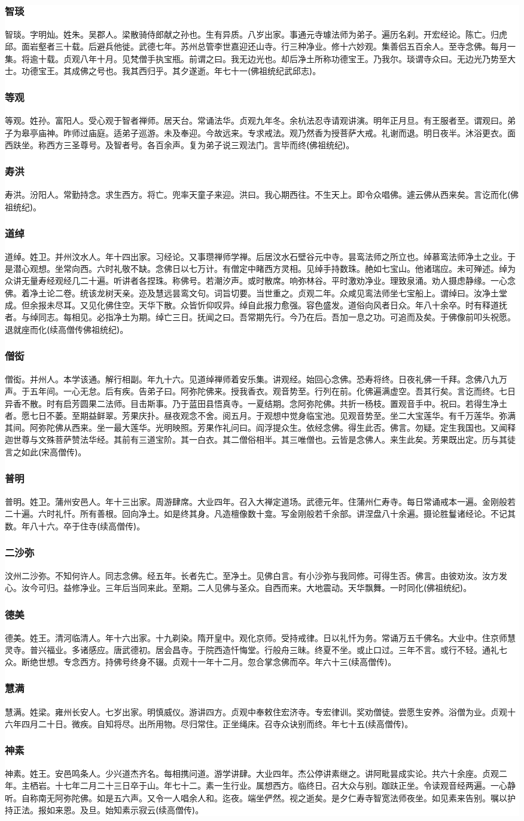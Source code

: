 ### 智琰

智琰。字明灿。姓朱。吴郡人。梁散骑侍郎献之孙也。生有异质。八岁出家。事通元寺璩法师为弟子。遍历名刹。开宏经论。陈亡。归虎邱。面岩壑者三十载。后避兵他徙。武德七年。苏州总管李世嘉迎还山寺。行三种净业。修十六妙观。集善侣五百余人。至寺念佛。每月一集。将逾十载。贞观八年十月。见梵僧手执宝瓶。前谓之曰。我无边光也。却后净土所称功德宝王。乃我尔。琰谓寺众曰。无边光乃势至大士。功德宝王。其成佛之号也。我其西归乎。其夕遂逝。年七十一(佛祖统纪武邱志)。

### 等观

等观。姓孙。富阳人。受心观于智者禅师。居天台。常诵法华。贞观九年冬。余杭法忍寺请观讲演。明年正月旦。有王服者至。谓观曰。弟子为皋亭庙神。昨师过庙庭。适弟子巡游。未及奉迎。今故远来。专求戒法。观乃然香为授菩萨大戒。礼谢而退。明日夜半。沐浴更衣。面西趺坐。称西方三圣尊号。及智者号。各百余声。复为弟子说三观法门。言毕而终(佛祖统纪)。

### 寿洪

寿洪。汾阳人。常勤持念。求生西方。将亡。兜率天童子来迎。洪曰。我心期西往。不生天上。即令众唱佛。遽云佛从西来矣。言讫而化(佛祖统纪)。

### 道绰

道绰。姓卫。并州汶水人。年十四出家。习经论。又事瓒禅师学禅。后居汶水石壁谷元中寺。昙鸾法师之所立也。绰慕鸾法师净土之业。于是潜心观想。坐常向西。六时礼敬不缺。念佛日以七万计。有僧定中睹西方灵相。见绰手持数珠。赩如七宝山。他诸瑞应。未可殚述。绰为众讲无量寿经观经几二十遍。听讲者各捏珠。称佛号。若潮汐声。或时散席。响弥林谷。平时激劝净业。理致泉涌。劝人摄虑静缘。一心念佛。着净土论二卷。统该龙树天亲。迩及慧远昙鸾文句。词旨切要。当世重之。贞观二年。众咸见鸾法师坐七宝船上。谓绰曰。汝净土堂成。但余报未尽耳。又见化佛住空。天华下散。众皆忻仰叹异。绰自此报力愈强。容色盛发。道俗向风者日众。年八十余卒。时有释道抚者。与绰同志。每相见。必指净土为期。绰亡三日。抚闻之曰。吾常期先行。今乃在后。吾加一息之功。可追而及矣。于佛像前叩头祝愿。退就座而化(续高僧传佛祖统纪)。

### 僧衒

僧衒。并州人。本学该通。解行相副。年九十六。见道绰禅师着安乐集。讲观经。始回心念佛。恐寿将终。日夜礼佛一千拜。念佛八九万声。于五年间。一心无怠。后有疾。告弟子曰。阿弥陀佛来。授我香衣。观音势至。行列在前。化佛遍满虚空。吾其行矣。言讫而终。七日异香不散。时有启芳圆果二法师。目击斯事。乃于蓝田县悟真寺。一夏结期。念阿弥陀佛。共折一杨枝。置观音手中。祝曰。若得生净土者。愿七日不萎。至期益鲜翠。芳果庆扑。昼夜观念不舍。阅五月。于观想中觉身临宝池。见观音势至。坐二大宝莲华。有千万莲华。弥满其间。阿弥陀佛从西来。坐一最大莲华。光明映照。芳果作礼问曰。阎浮提众生。依经念佛。得生此否。佛言。勿疑。定生我国也。又闻释迦世尊与文殊菩萨赞法华经。其前有三道宝阶。其一白衣。其二僧俗相半。其三唯僧也。云皆是念佛人。来生此矣。芳果既出定。历与其徒言之如此(宋高僧传)。

### 普明

普明。姓卫。蒲州安邑人。年十三出家。周游肆席。大业四年。召入大禅定道场。武德元年。住蒲州仁寿寺。每日常诵戒本一遍。金刚般若二十遍。六时礼忏。所有善根。回向净土。如是终其身。凡造檀像数十龛。写金刚般若千余部。讲涅盘八十余遍。摄论胜鬘诸经论。不记其数。年八十六。卒于住寺(续高僧传)。

### 二沙弥

汶州二沙弥。不知何许人。同志念佛。经五年。长者先亡。至净土。见佛白言。有小沙弥与我同修。可得生否。佛言。由彼劝汝。汝方发心。汝今可归。益修净业。三年后当同来此。至期。二人见佛与圣众。自西而来。大地震动。天华飘舞。一时同化(佛祖统纪)。

### 德美

德美。姓王。清河临清人。年十六出家。十九剃染。隋开皇中。观化京师。受持戒律。日以礼忏为务。常诵万五千佛名。大业中。住京师慧灵寺。普兴福业。多诸感应。唐武德初。居会昌寺。于院西造忏悔堂。行般舟三昧。终夏不坐。或止口过。三年不言。或行不轻。通礼七众。断绝世想。专念西方。持佛号终身不辍。贞观十一年十二月。忽合掌念佛而卒。年六十三(续高僧传)。

### 慧满

慧满。姓梁。雍州长安人。七岁出家。明慎威仪。游讲四方。贞观中奉敕住宏济寺。专宏律训。奖劝僧徒。尝愿生安养。浴僧为业。贞观十六年四月二十日。微疾。自知将尽。出所用物。尽归常住。正坐绳床。召寺众诀别而终。年七十五(续高僧传)。

### 神素

神素。姓王。安邑鸣条人。少兴道杰齐名。每相携问道。游学讲肆。大业四年。杰公停讲素继之。讲阿毗昙成实论。共六十余座。贞观二年。主栖岩。十七年二月二十三日卒于山。年七十二。素一生行业。属想西方。临终日。召大众与别。跏趺正坐。令读观音经两遍。一心静听。自称南无阿弥陀佛。如是五六声。又令一人唱余人和。迄夜。端坐俨然。视之逝矣。是夕仁寿寺智宽法师夜坐。如见素来告别。嘱以护持正法。报如来恩。及旦。始知素示寂云(续高僧传)。

